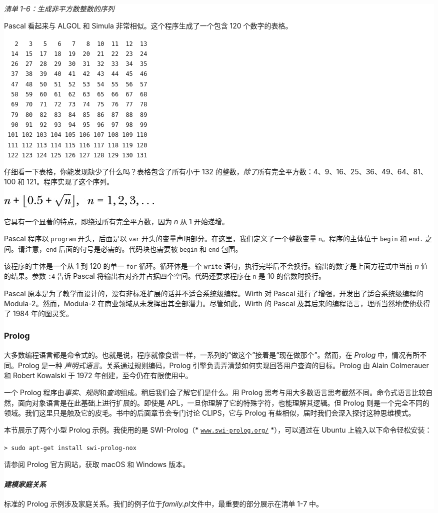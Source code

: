 *清单 1-6：生成非平方数整数的序列*

Pascal 看起来与 ALGOL 和 Simula 非常相似。这个程序生成了一个包含 120 个数字的表格。

```
   2   3   5   6   7   8  10  11  12  13
  14  15  17  18  19  20  21  22  23  24
  26  27  28  29  30  31  32  33  34  35
  37  38  39  40  41  42  43  44  45  46
  47  48  50  51  52  53  54  55  56  57
  58  59  60  61  62  63  65  66  67  68
  69  70  71  72  73  74  75  76  77  78
  79  80  82  83  84  85  86  87  88  89
  90  91  92  93  94  95  96  97  98  99
 101 102 103 104 105 106 107 108 109 110
 111 112 113 114 115 116 117 118 119 120
 122 123 124 125 126 127 128 129 130 131
```

仔细看一下表格，你能发现缺少了什么吗？表格包含了所有小于 132 的整数，*除了*所有完全平方数：4、9、16、25、36、49、64、81、100 和 121。程序实现了这个序列。

![图像](img/f0020.jpg)

它具有一个显著的特点，即绕过所有完全平方数，因为 *n* 从 1 开始递增。

Pascal 程序以 `program` 开头，后面是以 `var` 开头的变量声明部分。在这里，我们定义了一个整数变量 `n`。程序的主体位于 `begin` 和 `end.` 之间。请注意，`end` 后面的句号是必需的。代码块也需要被 `begin` 和 `end` 包围。

该程序的主体是一个从 1 到 120 的单一 `for` 循环。循环体是一个 `write` 语句，执行完毕后不会换行。输出的数字是上面方程式中当前 *n* 值的结果。参数 `:4` 告诉 Pascal 将输出右对齐并占据四个空间。代码还要求程序在 `n` 是 10 的倍数时换行。

Pascal 原本是为了教学而设计的，没有非标准扩展的话并不适合系统级编程。Wirth 对 Pascal 进行了增强，开发出了适合系统级编程的 Modula-2。然而，Modula-2 在商业领域从未发挥出其全部潜力。尽管如此，Wirth 的 Pascal 及其后来的编程语言，理所当然地使他获得了 1984 年的图灵奖。

### **Prolog**

大多数编程语言都是命令式的。也就是说，程序就像食谱一样，一系列的“做这个”接着是“现在做那个”。然而，在 *Prolog* 中，情况有所不同。Prolog 是一种 *声明式语言*。关系通过规则编码，Prolog 引擎负责弄清楚如何实现回答用户查询的目标。Prolog 由 Alain Colmerauer 和 Robert Kowalski 于 1972 年创建，至今仍在有限使用中。

一个 Prolog 程序由*事实*、*规则*和*查询*组成。稍后我们会了解它们是什么。用 Prolog 思考与用大多数语言思考截然不同。命令式语言比较自然，面向对象语言是在此基础上进行扩展的。即使是 APL，一旦你理解了它的特殊字符，也能理解其逻辑。但 Prolog 则是一个完全不同的领域。我们这里只是触及它的皮毛。书中的后面章节会专门讨论 CLIPS，它与 Prolog 有些相似，届时我们会深入探讨这种思维模式。

本节展示了两个小型 Prolog 示例。我使用的是 SWI-Prolog（* [`www.swi-prolog.org/`](https://www.swi-prolog.org/) *），可以通过在 Ubuntu 上输入以下命令轻松安装：

```
> sudo apt-get install swi-prolog-nox
```

请参阅 Prolog 官方网站，获取 macOS 和 Windows 版本。

#### ***建模家庭关系***

标准的 Prolog 示例涉及家庭关系。我们的例子位于*family.pl*文件中，最重要的部分展示在清单 1-7 中。
